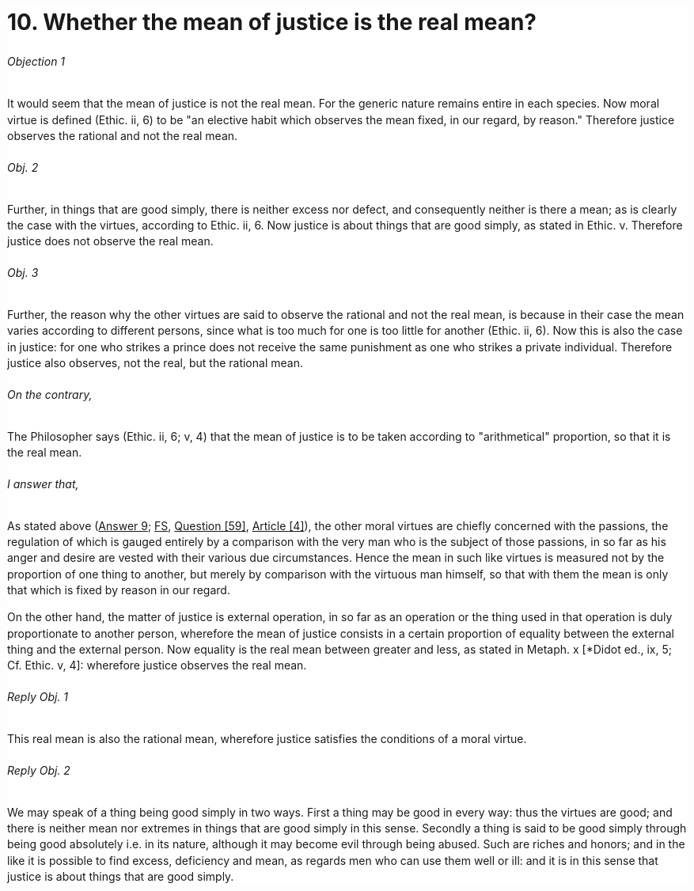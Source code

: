 


# 10. Whether the mean of justice is the real mean? 

###### Objection 1
It would seem that the mean of justice is not the real mean. For the generic nature remains entire in each species. Now moral virtue is defined (Ethic. ii, 6) to be "an elective habit which observes the mean fixed, in our regard, by reason." Therefore justice observes the rational and not the real mean.  

###### Obj. 2
Further, in things that are good simply, there is neither excess nor defect, and consequently neither is there a mean; as is clearly the case with the virtues, according to Ethic. ii, 6. Now justice is about things that are good simply, as stated in Ethic. v. Therefore justice does not observe the real mean.  

###### Obj. 3
Further, the reason why the other virtues are said to observe the rational and not the real mean, is because in their case the mean varies according to different persons, since what is too much for one is too little for another (Ethic. ii, 6). Now this is also the case in justice: for one who strikes a prince does not receive the same punishment as one who strikes a private individual. Therefore justice also observes, not the real, but the rational mean.  

###### On the contrary,
The Philosopher says (Ethic. ii, 6; v, 4) that the mean of justice is to be taken according to "arithmetical" proportion, so that it is the real mean.  

###### I answer that,
As stated above ([Answer 9](#9.%20Whether%20justice%20is%20about%20the%20passions?%20); [FS](../FS.html), [Question \[59\]](../FS/FS059.html#FSQ59OUTP1), [Article \[4\]](../FS/FS059.html#FSQ59A4THEP1)), the other moral virtues are chiefly concerned with the passions, the regulation of which is gauged entirely by a comparison with the very man who is the subject of those passions, in so far as his anger and desire are vested with their various due circumstances. Hence the mean in such like virtues is measured not by the proportion of one thing to another, but merely by comparison with the virtuous man himself, so that with them the mean is only that which is fixed by reason in our regard.  

On the other hand, the matter of justice is external operation, in so far as an operation or the thing used in that operation is duly proportionate to another person, wherefore the mean of justice consists in a certain proportion of equality between the external thing and the external person. Now equality is the real mean between greater and less, as stated in Metaph. x \[\*Didot ed., ix, 5; Cf. Ethic. v, 4\]: wherefore justice observes the real mean.  

###### Reply Obj. 1
This real mean is also the rational mean, wherefore justice satisfies the conditions of a moral virtue.  

###### Reply Obj. 2
We may speak of a thing being good simply in two ways. First a thing may be good in every way: thus the virtues are good; and there is neither mean nor extremes in things that are good simply in this sense. Secondly a thing is said to be good simply through being good absolutely i.e. in its nature, although it may become evil through being abused. Such are riches and honors; and in the like it is possible to find excess, deficiency and mean, as regards men who can use them well or ill: and it is in this sense that justice is about things that are good simply.  
